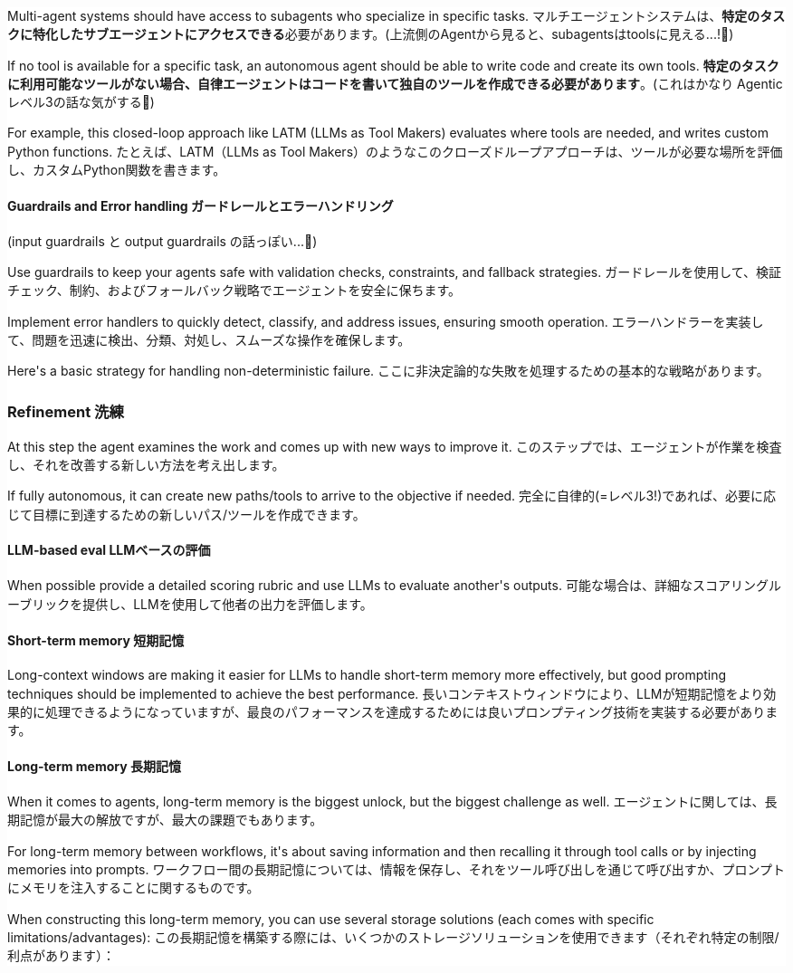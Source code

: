 Multi-agent systems should have access to subagents who specialize in specific tasks.
マルチエージェントシステムは、**特定のタスクに特化したサブエージェントにアクセスできる**必要があります。(上流側のAgentから見ると、subagentsはtoolsに見える...!:thinking:)

If no tool is available for a specific task, an autonomous agent should be able to write code and create its own tools.
**特定のタスクに利用可能なツールがない場合、自律エージェントはコードを書いて独自のツールを作成できる必要があります**。(これはかなり Agentic レベル3の話な気がする:thinking:)

For example, this closed-loop approach like LATM (LLMs as Tool Makers) evaluates where tools are needed, and writes custom Python functions.
たとえば、LATM（LLMs as Tool Makers）のようなこのクローズドループアプローチは、ツールが必要な場所を評価し、カスタムPython関数を書きます。

#### Guardrails and Error handling ガードレールとエラーハンドリング

(input guardrails と output guardrails の話っぽい...:thinking:)

Use guardrails to keep your agents safe with validation checks, constraints, and fallback strategies.
ガードレールを使用して、検証チェック、制約、およびフォールバック戦略でエージェントを安全に保ちます。

Implement error handlers to quickly detect, classify, and address issues, ensuring smooth operation.
エラーハンドラーを実装して、問題を迅速に検出、分類、対処し、スムーズな操作を確保します。

Here's a basic strategy for handling non-deterministic failure.
ここに非決定論的な失敗を処理するための基本的な戦略があります。



### Refinement 洗練

At this step the agent examines the work and comes up with new ways to improve it.
このステップでは、エージェントが作業を検査し、それを改善する新しい方法を考え出します。

If fully autonomous, it can create new paths/tools to arrive to the objective if needed.
完全に自律的(=レベル3!)であれば、必要に応じて目標に到達するための新しいパス/ツールを作成できます。

#### LLM-based eval LLMベースの評価

When possible provide a detailed scoring rubric and use LLMs to evaluate another's outputs.
可能な場合は、詳細なスコアリングルーブリックを提供し、LLMを使用して他者の出力を評価します。

#### Short-term memory 短期記憶

Long-context windows are making it easier for LLMs to handle short-term memory more effectively, but good prompting techniques should be implemented to achieve the best performance.
長いコンテキストウィンドウにより、LLMが短期記憶をより効果的に処理できるようになっていますが、最良のパフォーマンスを達成するためには良いプロンプティング技術を実装する必要があります。

#### Long-term memory 長期記憶

When it comes to agents, long-term memory is the biggest unlock, but the biggest challenge as well.
エージェントに関しては、長期記憶が最大の解放ですが、最大の課題でもあります。

For long-term memory between workflows, it's about saving information and then recalling it through tool calls or by injecting memories into prompts.
ワークフロー間の長期記憶については、情報を保存し、それをツール呼び出しを通じて呼び出すか、プロンプトにメモリを注入することに関するものです。

When constructing this long-term memory, you can use several storage solutions (each comes with specific limitations/advantages):
この長期記憶を構築する際には、いくつかのストレージソリューションを使用できます（それぞれ特定の制限/利点があります）：
